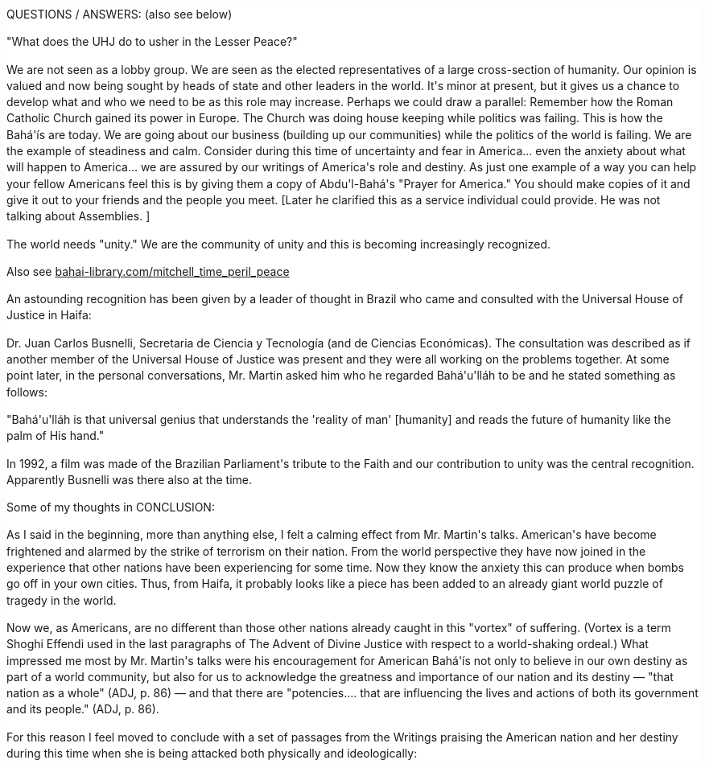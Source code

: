 QUESTIONS / ANSWERS: (also see below)  
  
"What does the UHJ do to usher in the Lesser Peace?"  
  
We are not seen as a lobby group. We are seen as the elected representatives of a large cross-section of humanity. Our opinion is valued and now being sought by heads of state and other leaders in the world. It's minor at present, but it gives us a chance to develop what and who we need to be as this role may increase. Perhaps we could draw a parallel: Remember how the Roman Catholic Church gained its power in Europe. The Church was doing house keeping while politics was failing. This is how the Bahá'ís are today. We are going about our business (building up our communities) while the politics of the world is failing. We are the example of steadiness and calm. Consider during this time of uncertainty and fear in America... even the anxiety about what will happen to America... we are assured by our writings of America's role and destiny. As just one example of a way you can help your fellow Americans feel this is by giving them a copy of Abdu'l-Bahá's "Prayer for America." You should make copies of it and give it out to your friends and the people you meet. \[Later he clarified this as a service individual could provide. He was not talking about Assemblies. \]  
  
The world needs "unity." We are the community of unity and this is becoming increasingly recognized.  
  
Also see [bahai-library.com/mitchell\_time\_peril_peace](http://bahai-library.com/mitchell_time_peril_peace#supplement)  
  
An astounding recognition has been given by a leader of thought in Brazil who came and consulted with the Universal House of Justice in Haifa:  
  
Dr. Juan Carlos Busnelli, Secretaria de Ciencia y Tecnología (and de Ciencias Económicas). The consultation was described as if another member of the Universal House of Justice was present and they were all working on the problems together. At some point later, in the personal conversations, Mr. Martin asked him who he regarded Bahá'u'lláh to be and he stated something as follows:  
  
"Bahá'u'lláh is that universal genius that understands the 'reality of man' \[humanity\] and reads the future of humanity like the palm of His hand."  
  
In 1992, a film was made of the Brazilian Parliament's tribute to the Faith and our contribution to unity was the central recognition. Apparently Busnelli was there also at the time.  
  
Some of my thoughts in CONCLUSION:  
  
As I said in the beginning, more than anything else, I felt a calming effect from Mr. Martin's talks. American's have become frightened and alarmed by the strike of terrorism on their nation. From the world perspective they have now joined in the experience that other nations have been experiencing for some time. Now they know the anxiety this can produce when bombs go off in your own cities. Thus, from Haifa, it probably looks like a piece has been added to an already giant world puzzle of tragedy in the world.  
  
Now we, as Americans, are no different than those other nations already caught in this "vortex" of suffering. (Vortex is a term Shoghi Effendi used in the last paragraphs of The Advent of Divine Justice with respect to a world-shaking ordeal.) What impressed me most by Mr. Martin's talks were his encouragement for American Bahá'ís not only to believe in our own destiny as part of a world community, but also for us to acknowledge the greatness and importance of our nation and its destiny — "that nation as a whole" (ADJ, p. 86) — and that there are "potencies.... that are influencing the lives and actions of both its government and its people." (ADJ, p. 86).  
  
For this reason I feel moved to conclude with a set of passages from the Writings praising the American nation and her destiny during this time when she is being attacked both physically and ideologically:  
  